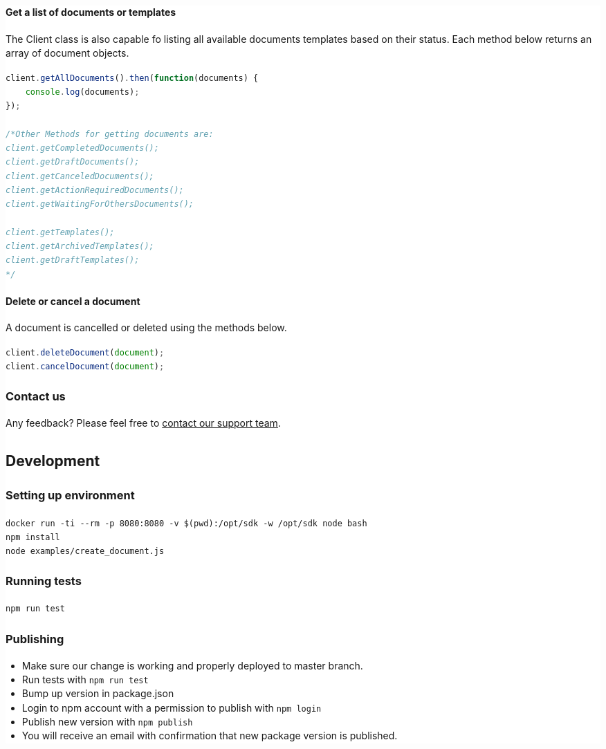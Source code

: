 #### Get a list of documents or templates

The Client class is also capable fo listing all available documents templates based on their status. Each method below returns an array of document objects.

```javascript
client.getAllDocuments().then(function(documents) {
    console.log(documents);
});

/*Other Methods for getting documents are:
client.getCompletedDocuments();
client.getDraftDocuments();
client.getCanceledDocuments();
client.getActionRequiredDocuments();
client.getWaitingForOthersDocuments();

client.getTemplates();
client.getArchivedTemplates();
client.getDraftTemplates();
*/
```

#### Delete or cancel a document

A document is cancelled or deleted using the methods below.

```javascript
client.deleteDocument(document);
client.cancelDocument(document);
```

### Contact us

Any feedback? Please feel free to [contact our support team](https://eversign.com/contact).

## Development

### Setting up environment

```
docker run -ti --rm -p 8080:8080 -v $(pwd):/opt/sdk -w /opt/sdk node bash
npm install
node examples/create_document.js
```

### Running tests
```
npm run test
```

### Publishing
- Make sure our change is working and properly deployed to master branch.
- Run tests with `npm run test`
- Bump up version in package.json
- Login to npm account with a permission to publish with `npm login`
- Publish new version with `npm publish`
- You will receive an email with confirmation that new package version is published.

